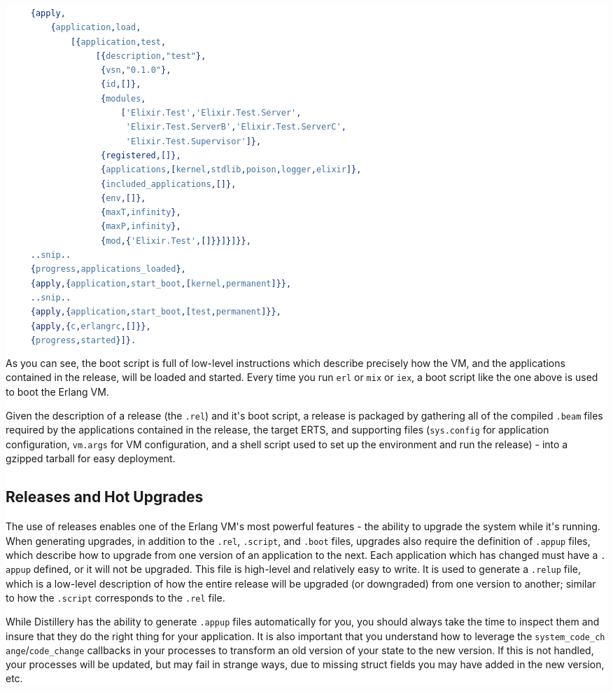 ```erlang
     {apply,
         {application,load,
             [{application,test,
                  [{description,"test"},
                   {vsn,"0.1.0"},
                   {id,[]},
                   {modules,
                       ['Elixir.Test','Elixir.Test.Server',
                        'Elixir.Test.ServerB','Elixir.Test.ServerC',
                        'Elixir.Test.Supervisor']},
                   {registered,[]},
                   {applications,[kernel,stdlib,poison,logger,elixir]},
                   {included_applications,[]},
                   {env,[]},
                   {maxT,infinity},
                   {maxP,infinity},
                   {mod,{'Elixir.Test',[]}}]}]}},
     ..snip..
     {progress,applications_loaded},
     {apply,{application,start_boot,[kernel,permanent]}},
     ..snip..
     {apply,{application,start_boot,[test,permanent]}},
     {apply,{c,erlangrc,[]}},
     {progress,started}]}.
```

As you can see, the boot script is full of low-level instructions which describe precisely how the VM, and the applications contained in the release, will be loaded and started. Every time you run `erl` or `mix` or `iex`, a boot script like the one above is used to boot the Erlang VM.

Given the description of a release (the `.rel`) and it's boot script, a release is packaged by gathering all of the compiled `.beam` files required by the applications contained in the release, the target ERTS, and supporting files (`sys.config` for application configuration, `vm.args` for VM configuration, and a shell script used to set up the environment and run the release) - into a gzipped tarball for easy deployment.

## Releases and Hot Upgrades

The use of releases enables one of the Erlang VM's most powerful features - the ability to upgrade the system while it's running.
When generating upgrades, in addition to the `.rel`, `.script`, and `.boot` files, upgrades also require the definition of `.appup` files,
which describe how to upgrade from one version of an application to the next. Each application which has changed must have a `.appup` defined, or it will not be upgraded. This file is high-level and relatively easy to write. It is used to generate a `.relup` file, which is a low-level description of how the entire release will be upgraded (or downgraded) from one version to another; similar to how the `.script` corresponds to the `.rel` file.

While Distillery has the ability to generate `.appup` files automatically for you, you should always take the time to inspect them and
insure that they do the right thing for your application. It is also important that you understand how to leverage the
`system_code_change`/`code_change` callbacks in your processes to transform an old version of your state to the new version. If this is
not handled, your processes will be updated, but may fail in strange ways, due to missing struct fields you may have added in the new
version, etc.
